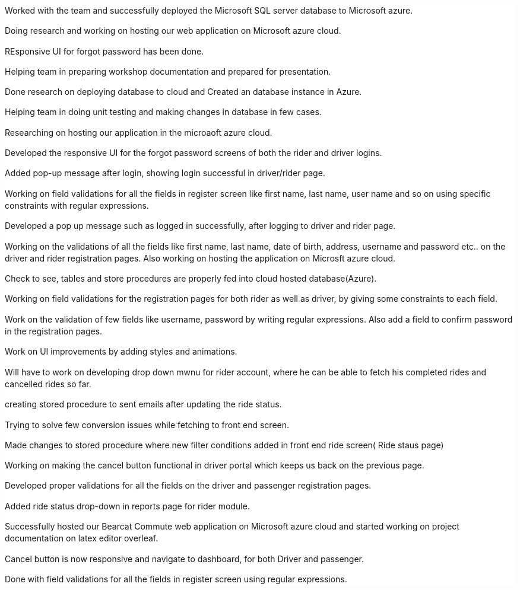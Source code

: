 Worked with the team and successfully deployed the Microsoft SQL server database to Microsoft azure.

Doing research and working on hosting our web application on Microsoft azure cloud.

REsponsive UI for forgot password has been done.

Helping team in preparing workshop documentation and prepared for presentation.

Done research on deploying database to cloud and Created an database instance in Azure.

Helping team in doing unit testing and making changes in database in few cases.

Researching on hosting our application in the microaoft azure cloud.

Developed the responsive UI for the forgot password screens of both the rider and driver logins.

Added pop-up message after login, showing login successful in driver/rider page.

Working on field validations for all the fields in register screen like first name, last name, user name and so on using specific constraints with regular expressions.


Developed a pop up message such as logged in successfully, after logging to driver and rider page.

Working on the validations of all the fields like first name, last name, date of birth, address, username and password etc.. on the driver and rider registration pages. Also working on hosting the application on Microsft azure cloud.

Check to see, tables and store procedures are properly fed into cloud hosted database(Azure).

Working on field validations for the registration pages for both rider as well as driver, by giving some constraints to each field.


Work on the validation of few fields like username, password by writing regular expressions. Also add a field to confirm password in the registration pages.

Work on UI improvements by adding styles and animations.

Will have to work on developing drop down mwnu for rider account, where he can be able to fetch his completed rides and cancelled rides so far.

creating stored procedure to sent emails after updating the ride status.

Trying to solve few conversion issues while fetching to front end screen.

Made changes to stored procedure where new filter conditions added in front end ride screen(  Ride staus page)

Working on making the cancel button functional in driver portal which keeps us back on the previous page.

Developed proper validations for all the fields on the driver and passenger registration pages.

 Added ride status drop-down in reports page for rider module.

 Successfully hosted our Bearcat Commute web application on Microsoft azure cloud and started working on project documentation on latex editor overleaf.

Cancel button is now responsive and navigate to dashboard, for both Driver and passenger.

Done with field validations for all the fields in register screen using regular expressions.
